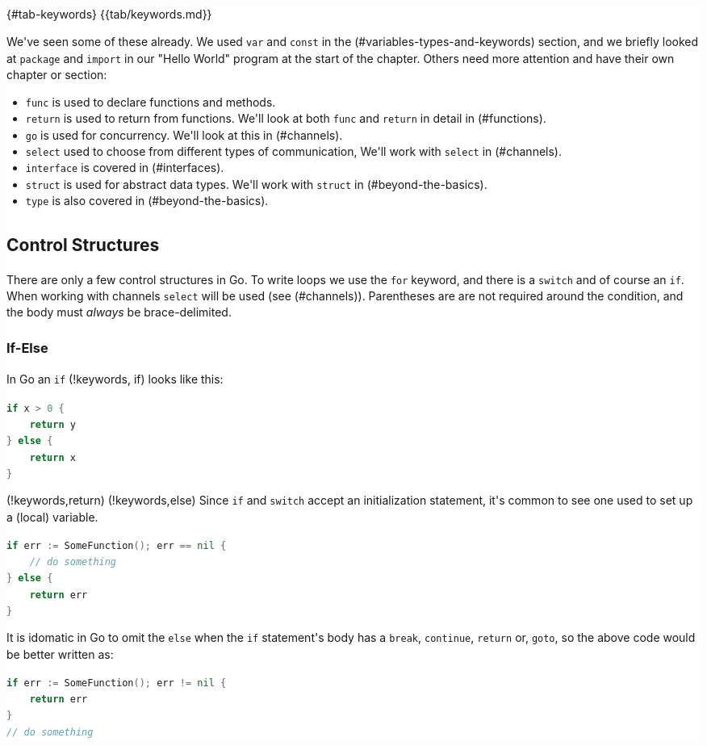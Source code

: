 {#tab-keywords}
{{tab/keywords.md}}

We've seen some of these already. We used `var` and `const` in the (#variables-types-and-keywords)
section,  and we briefly looked at `package` and `import` in our "Hello World"
program at the start of the chapter. Others need more attention and have their
own chapter or section:

* `func` is used to declare functions and methods.
* `return` is used to return from functions. We'll look at both `func` and `return` in detail in (#functions).
* `go` is used for concurrency. We'll look at this in (#channels).
* `select` used to choose from different types of communication, We'll work with `select` in (#channels).
* `interface` is covered in (#interfaces).
* `struct` is used for abstract data types. We'll work with `struct` in (#beyond-the-basics).
* `type` is also covered in (#beyond-the-basics).


## Control Structures
There are only a few control structures in Go. To write loops we use the `for`
keyword, and there is a `switch` and of course an `if`. When working with
channels `select` will be used (see (#channels)). Parentheses are are not
required around the condition, and the body must *always* be brace-delimited.


### If-Else
In Go an `if` (!keywords, if) looks like this:

~~~go
if x > 0 {
    return y
} else {
    return x
}
~~~

(!keywords,return) (!keywords,else) Since `if` and `switch` accept an
initialization statement, it's common to see one used to set up a (local)
variable.

~~~go
if err := SomeFunction(); err == nil {
    // do something
} else {
    return err
}
~~~

It is idomatic in Go to omit the `else` when the `if` statement's body has
a `break`, `continue`, `return` or, `goto`, so the above code would be better
written as:

~~~go
if err := SomeFunction(); err != nil {
    return err
}
// do something
~~~
